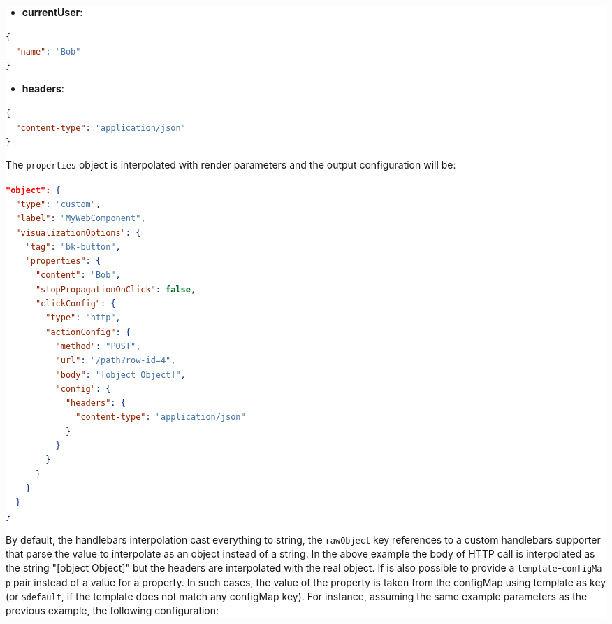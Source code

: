 - **currentUser**:

```json
{
  "name": "Bob"
}
```

- **headers**:

```json
{
  "content-type": "application/json"
}
```

The `properties` object is interpolated with render parameters and the output configuration will be:

```json
"object": {
  "type": "custom",
  "label": "MyWebComponent",
  "visualizationOptions": {
    "tag": "bk-button",
    "properties": {
      "content": "Bob",
      "stopPropagationOnClick": false,
      "clickConfig": {
        "type": "http",
        "actionConfig": {
          "method": "POST",
          "url": "/path?row-id=4",
          "body": "[object Object]",
          "config": {
            "headers": {
              "content-type": "application/json"
            }
          }
        }
      }
    }
  }
}
```

By default, the handlebars interpolation cast everything to string, the `rawObject` key references to a custom handlebars supporter that parse the value to interpolate as an object instead of a string. In the above example the body of HTTP call is interpolated as the string "[object Object]" but the headers are interpolated with the real object.
If is also possible to provide a `template`-`configMap` pair instead of a value for a property. In such cases, the value of the property is taken from the configMap using template as key (or `$default`, if the template does not match any configMap key).
For instance, assuming the same example parameters as the previous example, the following configuration:
